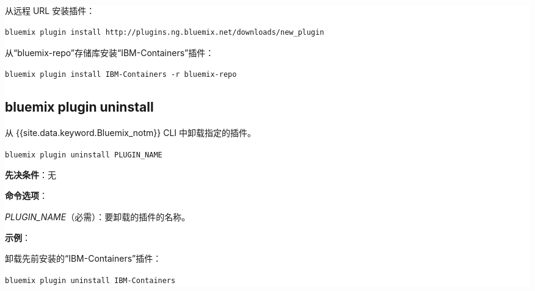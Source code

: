 从远程 URL 安装插件：

```
bluemix plugin install http://plugins.ng.bluemix.net/downloads/new_plugin
```

从“bluemix-repo”存储库安装“IBM-Containers”插件：

```
bluemix plugin install IBM-Containers -r bluemix-repo
```


## bluemix plugin uninstall
从 {{site.data.keyword.Bluemix_notm}} CLI 中卸载指定的插件。

```
bluemix plugin uninstall PLUGIN_NAME
```

**先决条件**：无

**命令选项**：

*PLUGIN_NAME*（必需）：要卸载的插件的名称。

**示例**：

卸载先前安装的“IBM-Containers”插件：

```
bluemix plugin uninstall IBM-Containers
```
